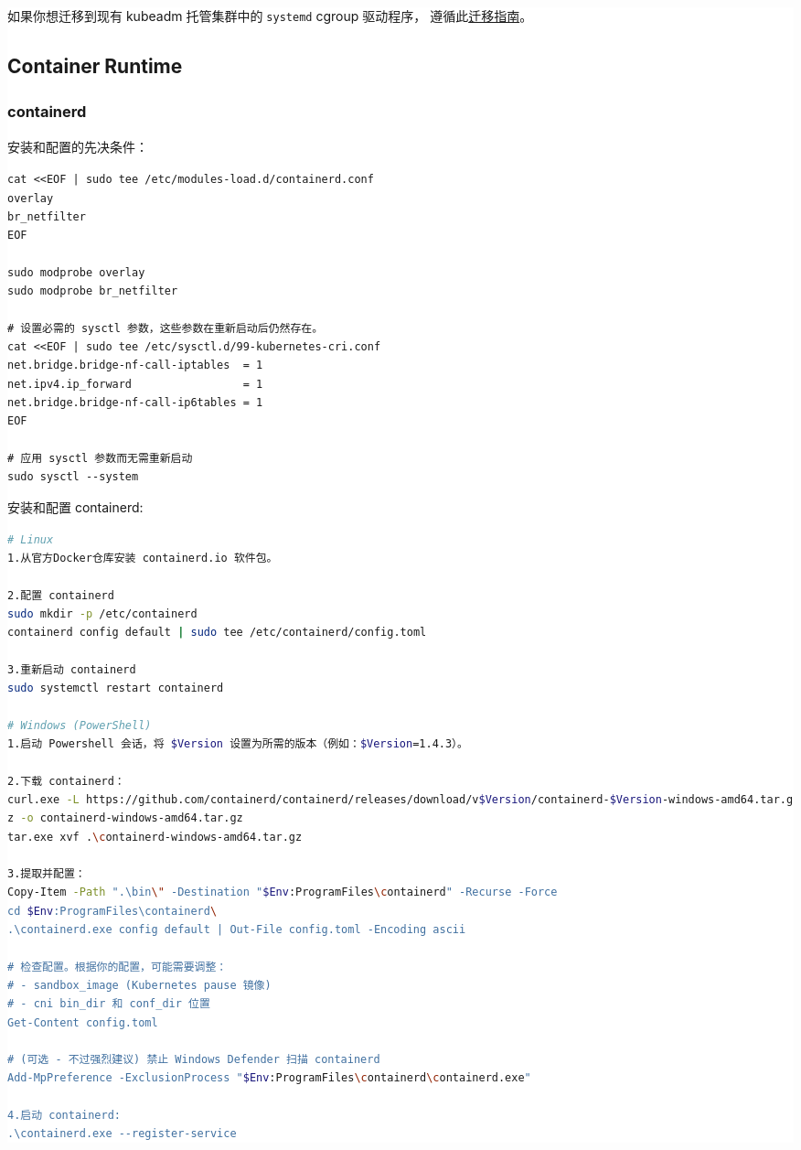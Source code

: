 如果你想迁移到现有 kubeadm 托管集群中的 `systemd` cgroup 驱动程序， 遵循此[迁移指南](https://kubernetes.io/zh/docs/tasks/administer-cluster/kubeadm/configure-cgroup-driver)。

## Container Runtime

### containerd

安装和配置的先决条件：

```shell
cat <<EOF | sudo tee /etc/modules-load.d/containerd.conf
overlay
br_netfilter
EOF

sudo modprobe overlay
sudo modprobe br_netfilter

# 设置必需的 sysctl 参数，这些参数在重新启动后仍然存在。
cat <<EOF | sudo tee /etc/sysctl.d/99-kubernetes-cri.conf
net.bridge.bridge-nf-call-iptables  = 1
net.ipv4.ip_forward                 = 1
net.bridge.bridge-nf-call-ip6tables = 1
EOF

# 应用 sysctl 参数而无需重新启动
sudo sysctl --system
```

安装和配置 containerd:

```bash
# Linux
1.从官方Docker仓库安装 containerd.io 软件包。

2.配置 containerd
sudo mkdir -p /etc/containerd
containerd config default | sudo tee /etc/containerd/config.toml

3.重新启动 containerd
sudo systemctl restart containerd

# Windows (PowerShell)
1.启动 Powershell 会话，将 $Version 设置为所需的版本（例如：$Version=1.4.3）。

2.下载 containerd：
curl.exe -L https://github.com/containerd/containerd/releases/download/v$Version/containerd-$Version-windows-amd64.tar.gz -o containerd-windows-amd64.tar.gz
tar.exe xvf .\containerd-windows-amd64.tar.gz

3.提取并配置：
Copy-Item -Path ".\bin\" -Destination "$Env:ProgramFiles\containerd" -Recurse -Force
cd $Env:ProgramFiles\containerd\
.\containerd.exe config default | Out-File config.toml -Encoding ascii

# 检查配置。根据你的配置，可能需要调整：
# - sandbox_image (Kubernetes pause 镜像)
# - cni bin_dir 和 conf_dir 位置
Get-Content config.toml

# (可选 - 不过强烈建议) 禁止 Windows Defender 扫描 containerd
Add-MpPreference -ExclusionProcess "$Env:ProgramFiles\containerd\containerd.exe"

4.启动 containerd:
.\containerd.exe --register-service
```